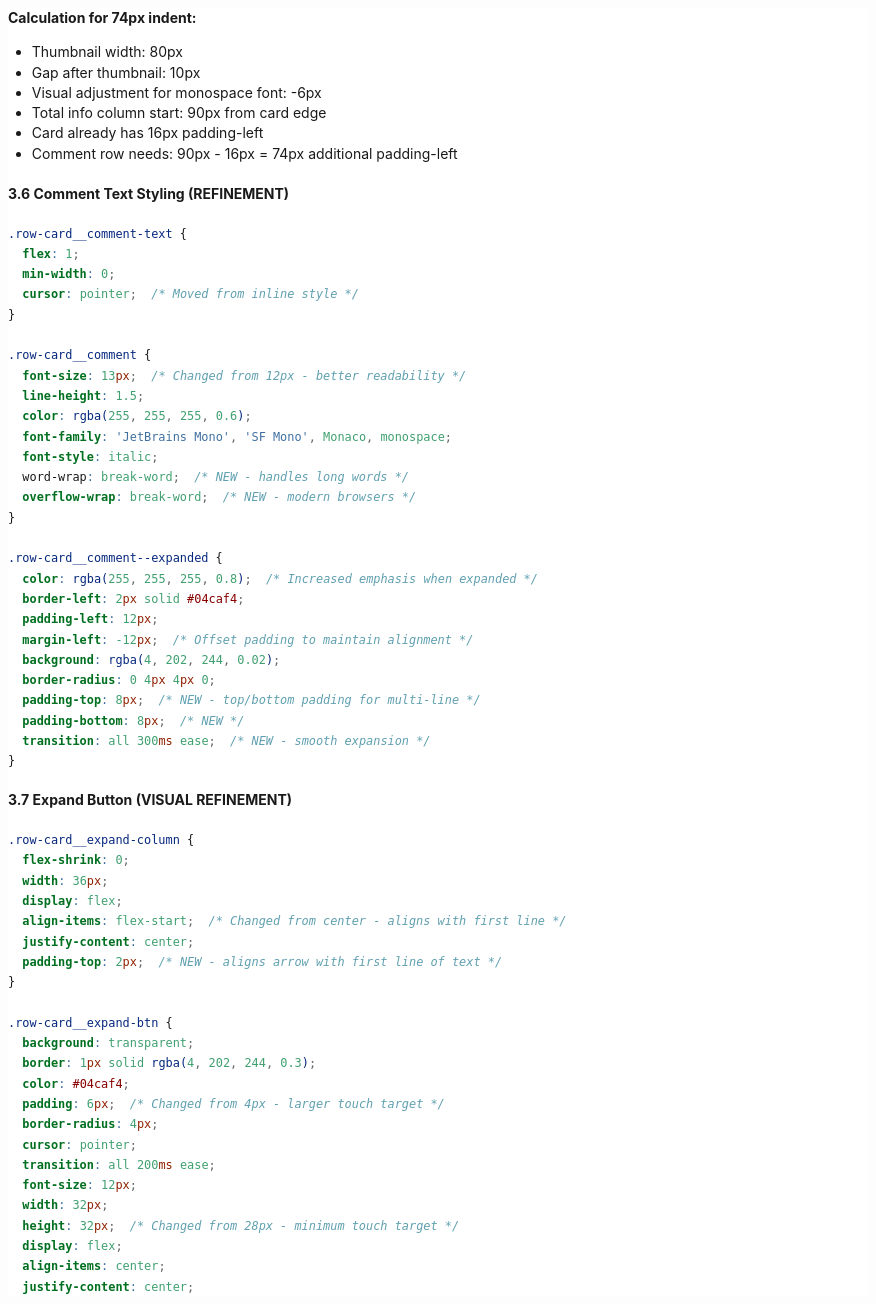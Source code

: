 **Calculation for 74px indent:**
- Thumbnail width: 80px
- Gap after thumbnail: 10px
- Visual adjustment for monospace font: -6px
- Total info column start: 90px from card edge
- Card already has 16px padding-left
- Comment row needs: 90px - 16px = 74px additional padding-left

#### 3.6 Comment Text Styling (REFINEMENT)
```css
.row-card__comment-text {
  flex: 1;
  min-width: 0;
  cursor: pointer;  /* Moved from inline style */
}

.row-card__comment {
  font-size: 13px;  /* Changed from 12px - better readability */
  line-height: 1.5;
  color: rgba(255, 255, 255, 0.6);
  font-family: 'JetBrains Mono', 'SF Mono', Monaco, monospace;
  font-style: italic;
  word-wrap: break-word;  /* NEW - handles long words */
  overflow-wrap: break-word;  /* NEW - modern browsers */
}

.row-card__comment--expanded {
  color: rgba(255, 255, 255, 0.8);  /* Increased emphasis when expanded */
  border-left: 2px solid #04caf4;
  padding-left: 12px;
  margin-left: -12px;  /* Offset padding to maintain alignment */
  background: rgba(4, 202, 244, 0.02);
  border-radius: 0 4px 4px 0;
  padding-top: 8px;  /* NEW - top/bottom padding for multi-line */
  padding-bottom: 8px;  /* NEW */
  transition: all 300ms ease;  /* NEW - smooth expansion */
}
```

#### 3.7 Expand Button (VISUAL REFINEMENT)
```css
.row-card__expand-column {
  flex-shrink: 0;
  width: 36px;
  display: flex;
  align-items: flex-start;  /* Changed from center - aligns with first line */
  justify-content: center;
  padding-top: 2px;  /* NEW - aligns arrow with first line of text */
}

.row-card__expand-btn {
  background: transparent;
  border: 1px solid rgba(4, 202, 244, 0.3);
  color: #04caf4;
  padding: 6px;  /* Changed from 4px - larger touch target */
  border-radius: 4px;
  cursor: pointer;
  transition: all 200ms ease;
  font-size: 12px;
  width: 32px;
  height: 32px;  /* Changed from 28px - minimum touch target */
  display: flex;
  align-items: center;
  justify-content: center;
```